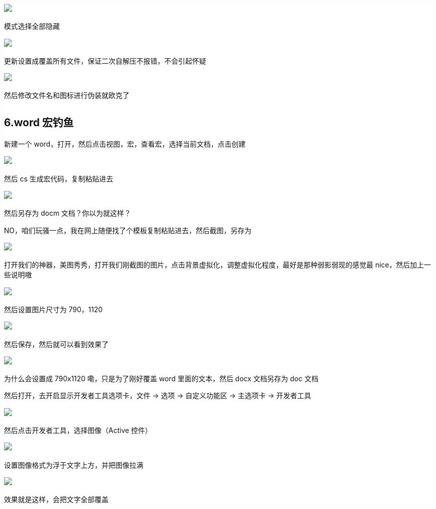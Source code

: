 ![](https://mmbiz.qpic.cn/mmbiz_png/96Koibz2dODta5lbTicVkIpB3XzxAEfyBe0VfaNqYIDiaFCo0QrqlBRHLuicTMCfw7oMicmCqsECtFD23ISyIR4roDw/640?wx_fmt=png)

模式选择全部隐藏

![](https://mmbiz.qpic.cn/mmbiz_png/96Koibz2dODta5lbTicVkIpB3XzxAEfyBeHDkW4lBREcgkVQVh79VeYyjymqwcSfjfTVJegMjibdUtE2CsYiakh57A/640?wx_fmt=png)

更新设置成覆盖所有文件，保证二次自解压不报错，不会引起怀疑

![](https://mmbiz.qpic.cn/mmbiz_png/96Koibz2dODta5lbTicVkIpB3XzxAEfyBenNDiaaBnYcS20yll6C4FMTsSynKsjCquB5iaWQTGXxfJtXaAicbPm9BHQ/640?wx_fmt=png)

然后修改文件名和图标进行伪装就欧克了

6.word 宏钓鱼
----------

新建一个 word，打开，然后点击视图，宏，查看宏，选择当前文档，点击创建

![](https://mmbiz.qpic.cn/mmbiz_png/96Koibz2dODta5lbTicVkIpB3XzxAEfyBexp5a9BMZsH2lBV3RCyt87FlkicoFdwKLtpLM8egUtG07icNE7JN5IpKw/640?wx_fmt=png)

然后 cs 生成宏代码，复制粘贴进去

![](https://mmbiz.qpic.cn/mmbiz_png/96Koibz2dODta5lbTicVkIpB3XzxAEfyBeJicmG7VLgh4DlEOIUNvM2c8ibK7UUH0Q5NibMngwATsm8DMexwAfKFKTA/640?wx_fmt=png)

然后另存为 docm 文档？你以为就这样？

NO，咱们玩骚一点，我在网上随便找了个模板复制粘贴进去，然后截图，另存为

![](https://mmbiz.qpic.cn/mmbiz_png/96Koibz2dODta5lbTicVkIpB3XzxAEfyBeNc540llf6sfzs6T1WoO0B6pe1nY2UKia1vJiaTKqUHR4lSOsUhyf4Dsw/640?wx_fmt=png)

打开我们的神器，美图秀秀，打开我们刚截图的图片，点击背景虚拟化，调整虚拟化程度，最好是那种弱影弱现的感觉最 nice，然后加上一些说明嗷

![](https://mmbiz.qpic.cn/mmbiz_png/96Koibz2dODta5lbTicVkIpB3XzxAEfyBeC2JlhxeDYfuBWNgFNZicknRtEWVdcKo5HrKPEwSAhvWg7tvibtTzib55A/640?wx_fmt=png)

然后设置图片尺寸为 790，1120

![](https://mmbiz.qpic.cn/mmbiz_png/96Koibz2dODta5lbTicVkIpB3XzxAEfyBev0QTwdGQN8NtYtRphb16ibvP5DWMMPJ4I0wDwhb5TpKNgOSlbjTyoTA/640?wx_fmt=png)

然后保存，然后就可以看到效果了

![](https://mmbiz.qpic.cn/mmbiz_png/96Koibz2dODta5lbTicVkIpB3XzxAEfyBe3obGYzUO0HYXHib265RXQKFNsMqX0EMTlRbDaH571U4n7WY97RX2mUQ/640?wx_fmt=png)

为什么会设置成 790x1120 嘞，只是为了刚好覆盖 word 里面的文本，然后 docx 文档另存为 doc 文档

然后打开，去开启显示开发者工具选项卡，文件 -> 选项 -> 自定义功能区 -> 主选项卡 -> 开发者工具

![](https://mmbiz.qpic.cn/mmbiz_png/96Koibz2dODta5lbTicVkIpB3XzxAEfyBekxXIV8to2f9ibLNloJ9icr4Jyfuib9Fka4ptV18Bg5SPnRRy6jicPBtJibw/640?wx_fmt=png)

然后点击开发者工具，选择图像（Active 控件）

![](https://mmbiz.qpic.cn/mmbiz_png/96Koibz2dODta5lbTicVkIpB3XzxAEfyBeJicXcaibuiaUxykQQIVe4WMyz4TViaVwYUpcK0uEkibM9qGZjzKeb0189Fg/640?wx_fmt=png)

设置图像格式为浮于文字上方，并把图像拉满

![](https://mmbiz.qpic.cn/mmbiz_png/96Koibz2dODta5lbTicVkIpB3XzxAEfyBewviaeMtjLoZs88nkQyBdqauyEPRDPU8A8mKBegicWpCTX89XmX2EkRAg/640?wx_fmt=png)

效果就是这样，会把文字全部覆盖
